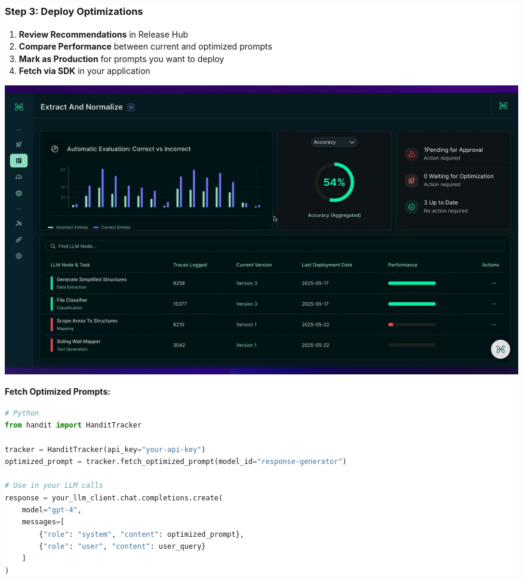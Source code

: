 ### Step 3: Deploy Optimizations

1. **Review Recommendations** in Release Hub
2. **Compare Performance** between current and optimized prompts
3. **Mark as Production** for prompts you want to deploy
4. **Fetch via SDK** in your application

![Handit automatically improves AI agents through evaluation and optimization](./apps/dashboard/public/assets/videos/ci-cd-hq.gif)

**Fetch Optimized Prompts:**

```python
# Python
from handit import HanditTracker

tracker = HanditTracker(api_key="your-api-key")
optimized_prompt = tracker.fetch_optimized_prompt(model_id="response-generator")

# Use in your LLM calls
response = your_llm_client.chat.completions.create(
    model="gpt-4",
    messages=[
        {"role": "system", "content": optimized_prompt},
        {"role": "user", "content": user_query}
    ]
)
```
